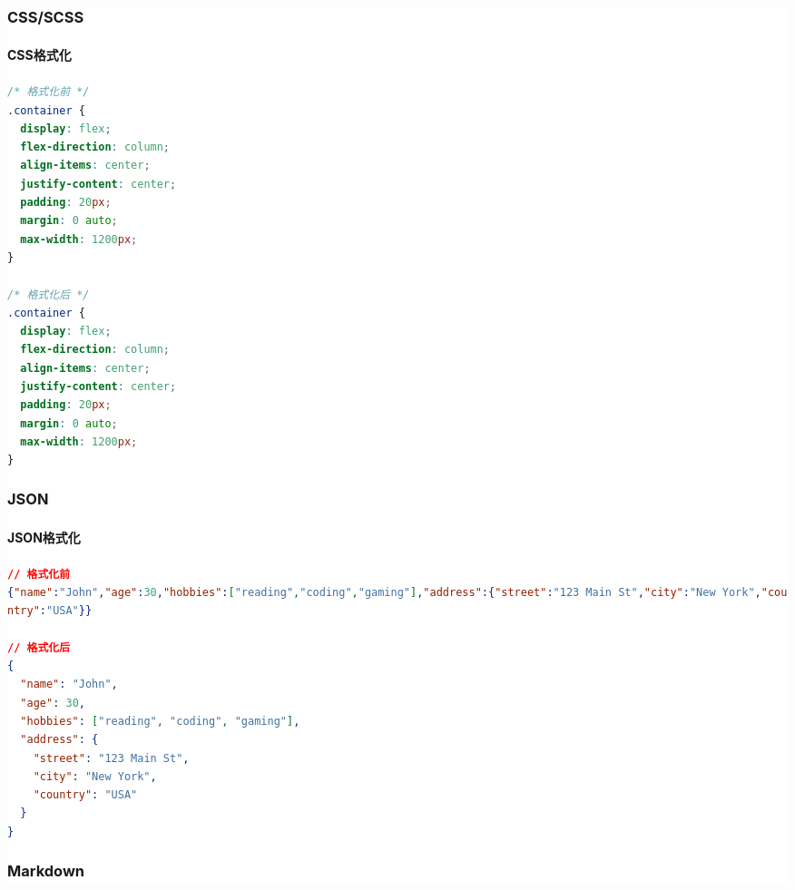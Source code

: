 ### CSS/SCSS

#### CSS格式化

```css
/* 格式化前 */
.container {
  display: flex;
  flex-direction: column;
  align-items: center;
  justify-content: center;
  padding: 20px;
  margin: 0 auto;
  max-width: 1200px;
}

/* 格式化后 */
.container {
  display: flex;
  flex-direction: column;
  align-items: center;
  justify-content: center;
  padding: 20px;
  margin: 0 auto;
  max-width: 1200px;
}
```

### JSON

#### JSON格式化

```json
// 格式化前
{"name":"John","age":30,"hobbies":["reading","coding","gaming"],"address":{"street":"123 Main St","city":"New York","country":"USA"}}

// 格式化后
{
  "name": "John",
  "age": 30,
  "hobbies": ["reading", "coding", "gaming"],
  "address": {
    "street": "123 Main St",
    "city": "New York",
    "country": "USA"
  }
}
```

### Markdown

